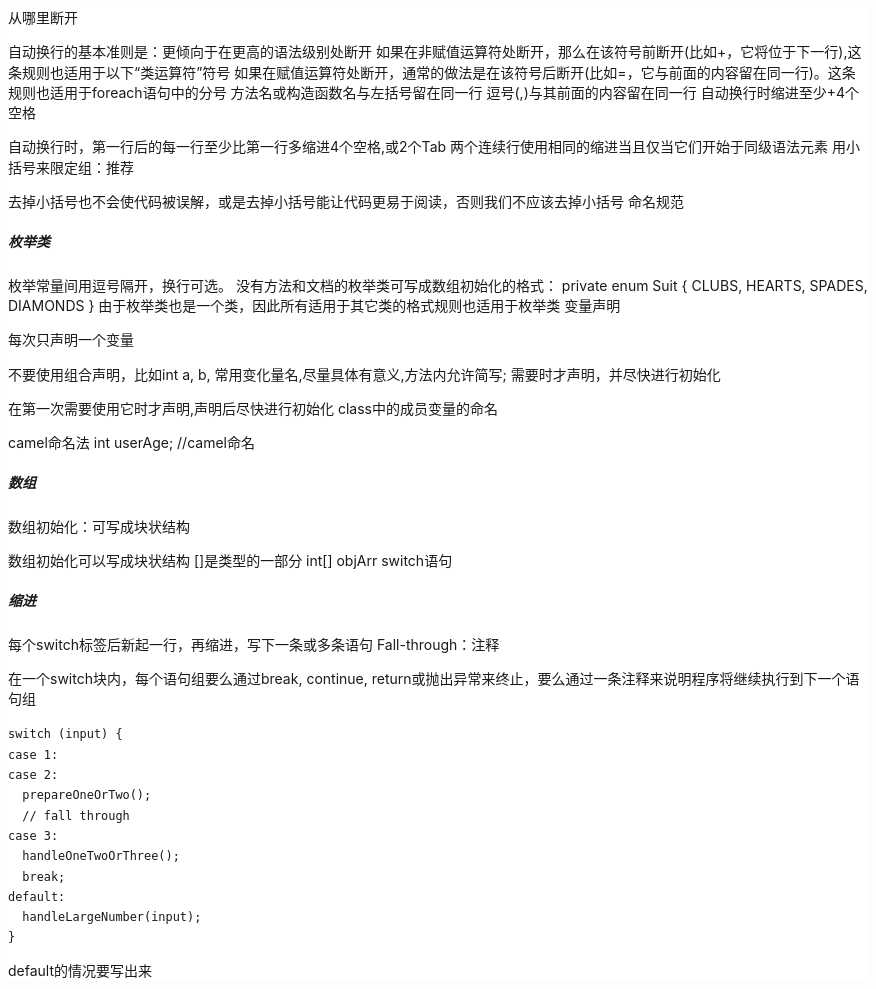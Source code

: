 从哪里断开

自动换行的基本准则是：更倾向于在更高的语法级别处断开
如果在非赋值运算符处断开，那么在该符号前断开(比如+，它将位于下一行),这条规则也适用于以下“类运算符”符号
如果在赋值运算符处断开，通常的做法是在该符号后断开(比如=，它与前面的内容留在同一行)。这条规则也适用于foreach语句中的分号
方法名或构造函数名与左括号留在同一行
逗号(,)与其前面的内容留在同一行
自动换行时缩进至少+4个空格

自动换行时，第一行后的每一行至少比第一行多缩进4个空格,或2个Tab
两个连续行使用相同的缩进当且仅当它们开始于同级语法元素
用小括号来限定组：推荐

去掉小括号也不会使代码被误解，或是去掉小括号能让代码更易于阅读，否则我们不应该去掉小括号
命名规范

##### 枚举类

枚举常量间用逗号隔开，换行可选。
没有方法和文档的枚举类可写成数组初始化的格式：
private enum Suit { CLUBS, HEARTS, SPADES, DIAMONDS }
由于枚举类也是一个类，因此所有适用于其它类的格式规则也适用于枚举类
变量声明

每次只声明一个变量

不要使用组合声明，比如int a, b, 常用变化量名,尽量具体有意义,方法内允许简写;
需要时才声明，并尽快进行初始化

在第一次需要使用它时才声明,声明后尽快进行初始化
class中的成员变量的命名

camel命名法
int userAge; //camel命名
##### 数组

数组初始化：可写成块状结构

数组初始化可以写成块状结构
[]是类型的一部分
int[] objArr
switch语句

##### 缩进

每个switch标签后新起一行，再缩进，写下一条或多条语句
Fall-through：注释

在一个switch块内，每个语句组要么通过break, continue, return或抛出异常来终止，要么通过一条注释来说明程序将继续执行到下一个语句组
```
switch (input) {
case 1:
case 2:
  prepareOneOrTwo();
  // fall through
case 3:
  handleOneTwoOrThree();
  break;
default:
  handleLargeNumber(input);
}
```
default的情况要写出来
